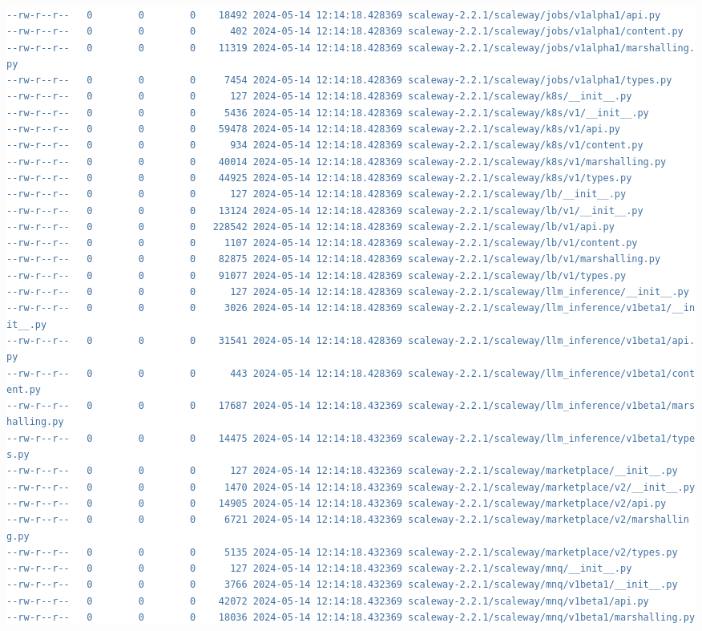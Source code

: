 ```diff
--rw-r--r--   0        0        0    18492 2024-05-14 12:14:18.428369 scaleway-2.2.1/scaleway/jobs/v1alpha1/api.py
--rw-r--r--   0        0        0      402 2024-05-14 12:14:18.428369 scaleway-2.2.1/scaleway/jobs/v1alpha1/content.py
--rw-r--r--   0        0        0    11319 2024-05-14 12:14:18.428369 scaleway-2.2.1/scaleway/jobs/v1alpha1/marshalling.py
--rw-r--r--   0        0        0     7454 2024-05-14 12:14:18.428369 scaleway-2.2.1/scaleway/jobs/v1alpha1/types.py
--rw-r--r--   0        0        0      127 2024-05-14 12:14:18.428369 scaleway-2.2.1/scaleway/k8s/__init__.py
--rw-r--r--   0        0        0     5436 2024-05-14 12:14:18.428369 scaleway-2.2.1/scaleway/k8s/v1/__init__.py
--rw-r--r--   0        0        0    59478 2024-05-14 12:14:18.428369 scaleway-2.2.1/scaleway/k8s/v1/api.py
--rw-r--r--   0        0        0      934 2024-05-14 12:14:18.428369 scaleway-2.2.1/scaleway/k8s/v1/content.py
--rw-r--r--   0        0        0    40014 2024-05-14 12:14:18.428369 scaleway-2.2.1/scaleway/k8s/v1/marshalling.py
--rw-r--r--   0        0        0    44925 2024-05-14 12:14:18.428369 scaleway-2.2.1/scaleway/k8s/v1/types.py
--rw-r--r--   0        0        0      127 2024-05-14 12:14:18.428369 scaleway-2.2.1/scaleway/lb/__init__.py
--rw-r--r--   0        0        0    13124 2024-05-14 12:14:18.428369 scaleway-2.2.1/scaleway/lb/v1/__init__.py
--rw-r--r--   0        0        0   228542 2024-05-14 12:14:18.428369 scaleway-2.2.1/scaleway/lb/v1/api.py
--rw-r--r--   0        0        0     1107 2024-05-14 12:14:18.428369 scaleway-2.2.1/scaleway/lb/v1/content.py
--rw-r--r--   0        0        0    82875 2024-05-14 12:14:18.428369 scaleway-2.2.1/scaleway/lb/v1/marshalling.py
--rw-r--r--   0        0        0    91077 2024-05-14 12:14:18.428369 scaleway-2.2.1/scaleway/lb/v1/types.py
--rw-r--r--   0        0        0      127 2024-05-14 12:14:18.428369 scaleway-2.2.1/scaleway/llm_inference/__init__.py
--rw-r--r--   0        0        0     3026 2024-05-14 12:14:18.428369 scaleway-2.2.1/scaleway/llm_inference/v1beta1/__init__.py
--rw-r--r--   0        0        0    31541 2024-05-14 12:14:18.428369 scaleway-2.2.1/scaleway/llm_inference/v1beta1/api.py
--rw-r--r--   0        0        0      443 2024-05-14 12:14:18.428369 scaleway-2.2.1/scaleway/llm_inference/v1beta1/content.py
--rw-r--r--   0        0        0    17687 2024-05-14 12:14:18.432369 scaleway-2.2.1/scaleway/llm_inference/v1beta1/marshalling.py
--rw-r--r--   0        0        0    14475 2024-05-14 12:14:18.432369 scaleway-2.2.1/scaleway/llm_inference/v1beta1/types.py
--rw-r--r--   0        0        0      127 2024-05-14 12:14:18.432369 scaleway-2.2.1/scaleway/marketplace/__init__.py
--rw-r--r--   0        0        0     1470 2024-05-14 12:14:18.432369 scaleway-2.2.1/scaleway/marketplace/v2/__init__.py
--rw-r--r--   0        0        0    14905 2024-05-14 12:14:18.432369 scaleway-2.2.1/scaleway/marketplace/v2/api.py
--rw-r--r--   0        0        0     6721 2024-05-14 12:14:18.432369 scaleway-2.2.1/scaleway/marketplace/v2/marshalling.py
--rw-r--r--   0        0        0     5135 2024-05-14 12:14:18.432369 scaleway-2.2.1/scaleway/marketplace/v2/types.py
--rw-r--r--   0        0        0      127 2024-05-14 12:14:18.432369 scaleway-2.2.1/scaleway/mnq/__init__.py
--rw-r--r--   0        0        0     3766 2024-05-14 12:14:18.432369 scaleway-2.2.1/scaleway/mnq/v1beta1/__init__.py
--rw-r--r--   0        0        0    42072 2024-05-14 12:14:18.432369 scaleway-2.2.1/scaleway/mnq/v1beta1/api.py
--rw-r--r--   0        0        0    18036 2024-05-14 12:14:18.432369 scaleway-2.2.1/scaleway/mnq/v1beta1/marshalling.py
```